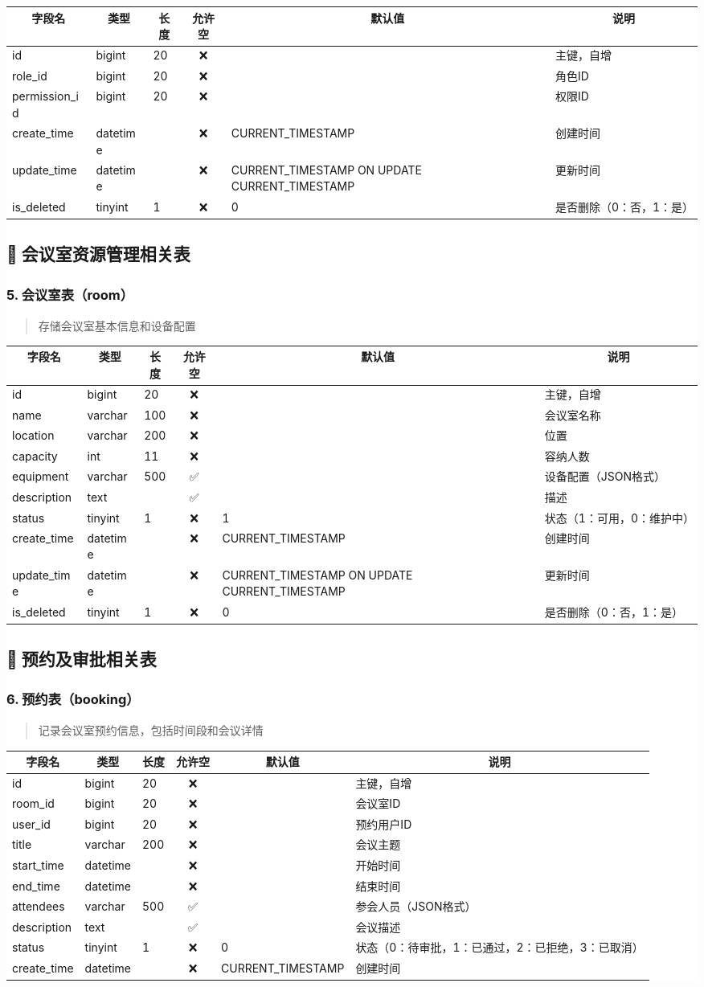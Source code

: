 | 字段名 | 类型 | 长度 | 允许空 | 默认值 | 说明 |
|--------|------|------|:------:|--------|------|
| id | bigint | 20 | ❌ | | 主键，自增 |
| role_id | bigint | 20 | ❌ | | 角色ID |
| permission_id | bigint | 20 | ❌ | | 权限ID |
| create_time | datetime | | ❌ | CURRENT_TIMESTAMP | 创建时间 |
| update_time | datetime | | ❌ | CURRENT_TIMESTAMP ON UPDATE CURRENT_TIMESTAMP | 更新时间 |
| is_deleted | tinyint | 1 | ❌ | 0 | 是否删除（0：否，1：是） |

## 🏢 会议室资源管理相关表

### 5. 会议室表（room）

> 存储会议室基本信息和设备配置

| 字段名 | 类型 | 长度 | 允许空 | 默认值 | 说明 |
|--------|------|------|:------:|--------|------|
| id | bigint | 20 | ❌ | | 主键，自增 |
| name | varchar | 100 | ❌ | | 会议室名称 |
| location | varchar | 200 | ❌ | | 位置 |
| capacity | int | 11 | ❌ | | 容纳人数 |
| equipment | varchar | 500 | ✅ | | 设备配置（JSON格式） |
| description | text | | ✅ | | 描述 |
| status | tinyint | 1 | ❌ | 1 | 状态（1：可用，0：维护中） |
| create_time | datetime | | ❌ | CURRENT_TIMESTAMP | 创建时间 |
| update_time | datetime | | ❌ | CURRENT_TIMESTAMP ON UPDATE CURRENT_TIMESTAMP | 更新时间 |
| is_deleted | tinyint | 1 | ❌ | 0 | 是否删除（0：否，1：是） |

## 📅 预约及审批相关表

### 6. 预约表（booking）

> 记录会议室预约信息，包括时间段和会议详情

| 字段名 | 类型 | 长度 | 允许空 | 默认值 | 说明 |
|--------|------|------|:------:|--------|------|
| id | bigint | 20 | ❌ | | 主键，自增 |
| room_id | bigint | 20 | ❌ | | 会议室ID |
| user_id | bigint | 20 | ❌ | | 预约用户ID |
| title | varchar | 200 | ❌ | | 会议主题 |
| start_time | datetime | | ❌ | | 开始时间 |
| end_time | datetime | | ❌ | | 结束时间 |
| attendees | varchar | 500 | ✅ | | 参会人员（JSON格式） |
| description | text | | ✅ | | 会议描述 |
| status | tinyint | 1 | ❌ | 0 | 状态（0：待审批，1：已通过，2：已拒绝，3：已取消） |
| create_time | datetime | | ❌ | CURRENT_TIMESTAMP | 创建时间 |